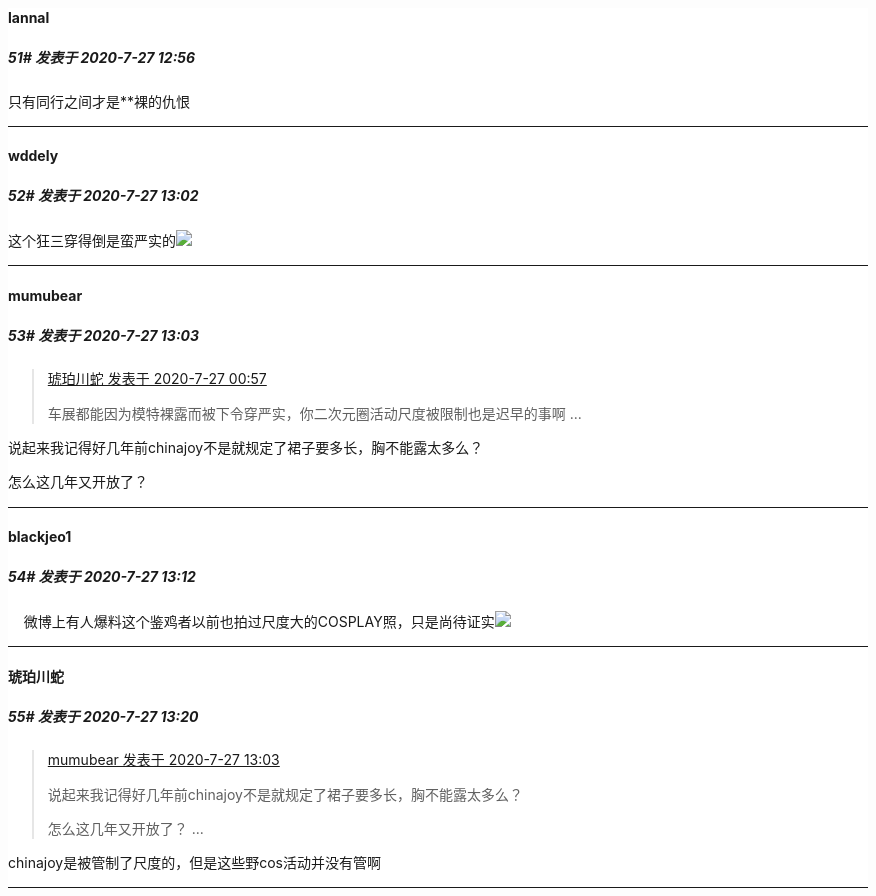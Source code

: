 ####  lannal  
##### 51#       发表于 2020-7-27 12:56


只有同行之间才是**裸的仇恨


-----

####  wddely  
##### 52#       发表于 2020-7-27 13:02


这个狂三穿得倒是蛮严实的<img src="https://static.saraba1st.com/image/smiley/face2017/013.png" referrerpolicy="no-referrer">


-----

####  mumubear  
##### 53#       发表于 2020-7-27 13:03


<blockquote><a href="httphttps://bbs.saraba1st.com/2b/forum.php?mod=redirect&amp;goto=findpost&amp;pid=48224905&amp;ptid=1951507" target="_blank">琥珀川蛇 发表于 2020-7-27 00:57</a>

车展都能因为模特裸露而被下令穿严实，你二次元圈活动尺度被限制也是迟早的事啊 ...</blockquote>
说起来我记得好几年前chinajoy不是就规定了裙子要多长，胸不能露太多么？


怎么这几年又开放了？


-----

####  blackjeo1  
##### 54#       发表于 2020-7-27 13:12


    微博上有人爆料这个鉴鸡者以前也拍过尺度大的COSPLAY照，只是尚待证实<img src="https://static.saraba1st.com/image/smiley/face2017/053.png" referrerpolicy="no-referrer">


-----

####  琥珀川蛇  
##### 55#       发表于 2020-7-27 13:20


<blockquote><a href="httphttps://bbs.saraba1st.com/2b/forum.php?mod=redirect&amp;goto=findpost&amp;pid=48228169&amp;ptid=1951507" target="_blank">mumubear 发表于 2020-7-27 13:03</a>

说起来我记得好几年前chinajoy不是就规定了裙子要多长，胸不能露太多么？


怎么这几年又开放了？ ...</blockquote>
chinajoy是被管制了尺度的，但是这些野cos活动并没有管啊


-----
